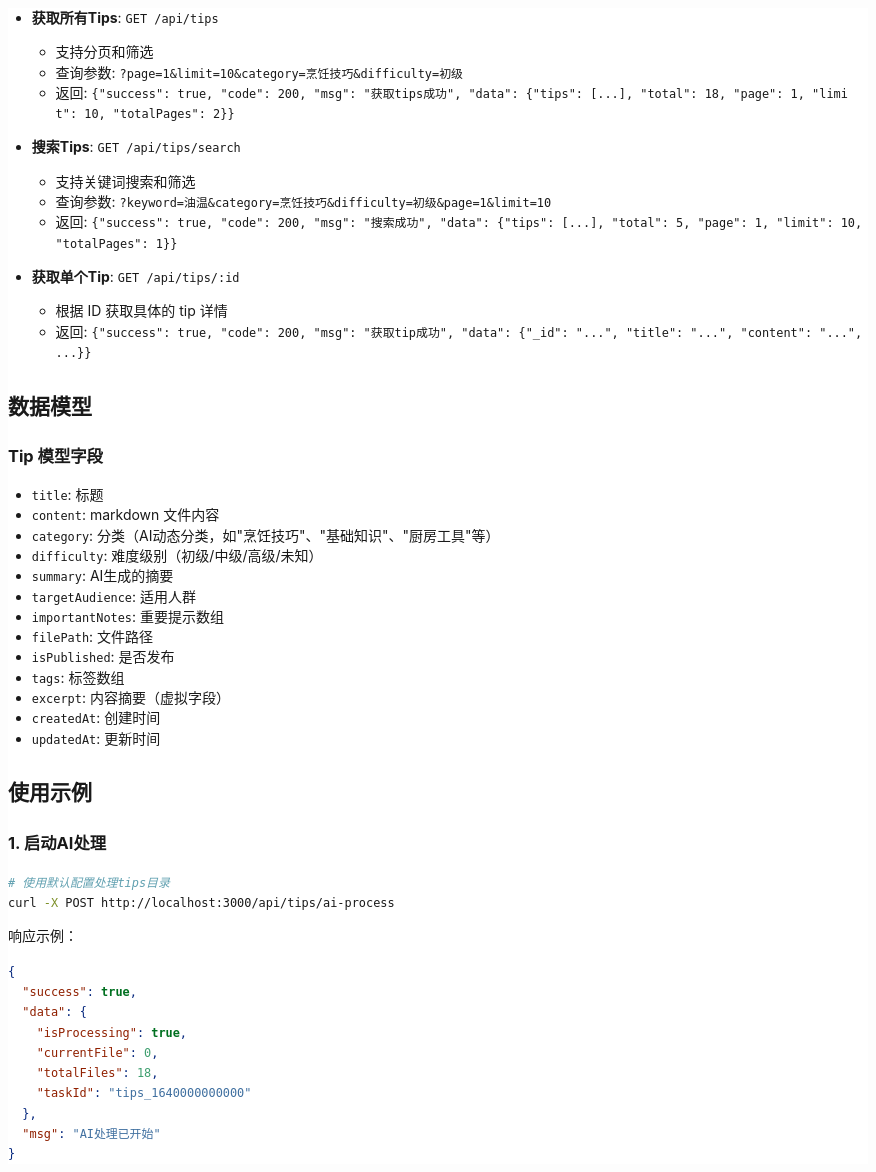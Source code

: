 - **获取所有Tips**: `GET /api/tips`
  - 支持分页和筛选
  - 查询参数: `?page=1&limit=10&category=烹饪技巧&difficulty=初级`
  - 返回: `{"success": true, "code": 200, "msg": "获取tips成功", "data": {"tips": [...], "total": 18, "page": 1, "limit": 10, "totalPages": 2}}`

- **搜索Tips**: `GET /api/tips/search`
  - 支持关键词搜索和筛选
  - 查询参数: `?keyword=油温&category=烹饪技巧&difficulty=初级&page=1&limit=10`
  - 返回: `{"success": true, "code": 200, "msg": "搜索成功", "data": {"tips": [...], "total": 5, "page": 1, "limit": 10, "totalPages": 1}}`

- **获取单个Tip**: `GET /api/tips/:id`
  - 根据 ID 获取具体的 tip 详情
  - 返回: `{"success": true, "code": 200, "msg": "获取tip成功", "data": {"_id": "...", "title": "...", "content": "...", ...}}`

## 数据模型

### Tip 模型字段

- `title`: 标题
- `content`: markdown 文件内容
- `category`: 分类（AI动态分类，如"烹饪技巧"、"基础知识"、"厨房工具"等）
- `difficulty`: 难度级别（初级/中级/高级/未知）
- `summary`: AI生成的摘要
- `targetAudience`: 适用人群
- `importantNotes`: 重要提示数组
- `filePath`: 文件路径
- `isPublished`: 是否发布
- `tags`: 标签数组
- `excerpt`: 内容摘要（虚拟字段）
- `createdAt`: 创建时间
- `updatedAt`: 更新时间

## 使用示例

### 1. 启动AI处理

```bash
# 使用默认配置处理tips目录
curl -X POST http://localhost:3000/api/tips/ai-process
```

响应示例：
```json
{
  "success": true,
  "data": {
    "isProcessing": true,
    "currentFile": 0,
    "totalFiles": 18,
    "taskId": "tips_1640000000000"
  },
  "msg": "AI处理已开始"
}
```
